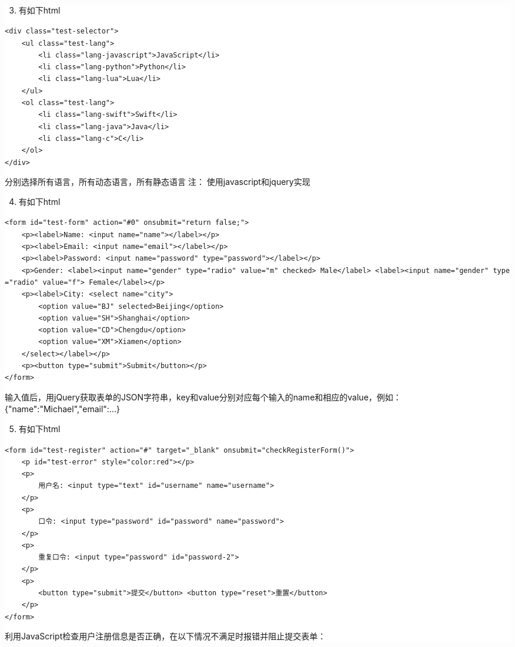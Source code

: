 3. 有如下html
```
<div class="test-selector">
    <ul class="test-lang">
        <li class="lang-javascript">JavaScript</li>
        <li class="lang-python">Python</li>
        <li class="lang-lua">Lua</li>
    </ul>
    <ol class="test-lang">
        <li class="lang-swift">Swift</li>
        <li class="lang-java">Java</li>
        <li class="lang-c">C</li>
    </ol>
</div>
```

分别选择所有语言，所有动态语言，所有静态语言
注：  使用javascript和jquery实现

4. 有如下html
```
<form id="test-form" action="#0" onsubmit="return false;">
    <p><label>Name: <input name="name"></label></p>
    <p><label>Email: <input name="email"></label></p>
    <p><label>Password: <input name="password" type="password"></label></p>
    <p>Gender: <label><input name="gender" type="radio" value="m" checked> Male</label> <label><input name="gender" type="radio" value="f"> Female</label></p>
    <p><label>City: <select name="city">
    	<option value="BJ" selected>Beijing</option>
    	<option value="SH">Shanghai</option>
    	<option value="CD">Chengdu</option>
    	<option value="XM">Xiamen</option>
    </select></label></p>
    <p><button type="submit">Submit</button></p>
</form>
```

输入值后，用jQuery获取表单的JSON字符串，key和value分别对应每个输入的name和相应的value，例如：{"name":"Michael","email":...}

5. 有如下html
```
<form id="test-register" action="#" target="_blank" onsubmit="checkRegisterForm()">
    <p id="test-error" style="color:red"></p>
    <p>
        用户名: <input type="text" id="username" name="username">
    </p>
    <p>
        口令: <input type="password" id="password" name="password">
    </p>
    <p>
        重复口令: <input type="password" id="password-2">
    </p>
    <p>
        <button type="submit">提交</button> <button type="reset">重置</button>
    </p>
</form>
```
利用JavaScript检查用户注册信息是否正确，在以下情况不满足时报错并阻止提交表单：
